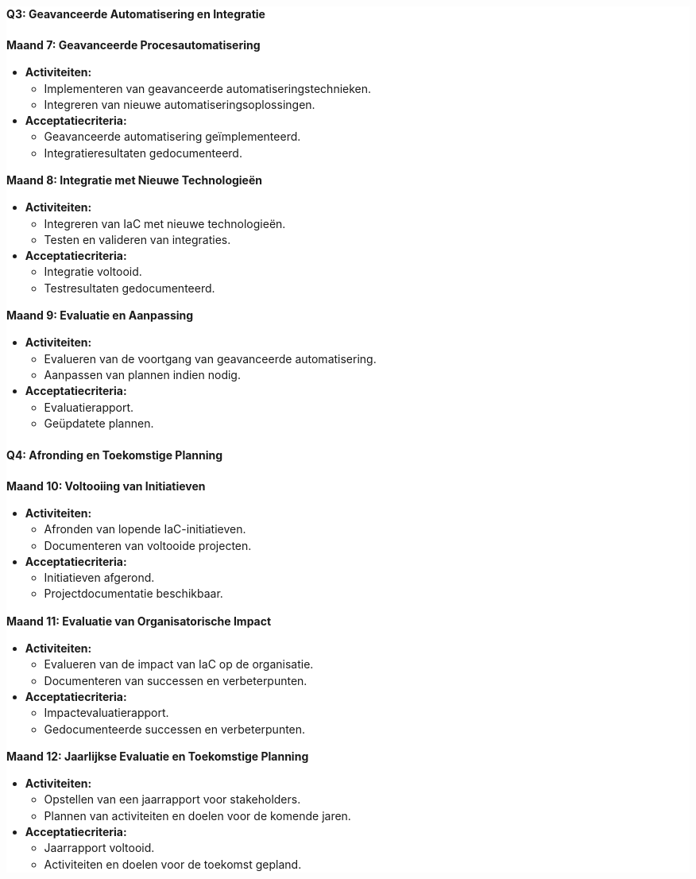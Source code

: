 #### Q3: Geavanceerde Automatisering en Integratie

**Maand 7: Geavanceerde Procesautomatisering**
- **Activiteiten:**
  - Implementeren van geavanceerde automatiseringstechnieken.
  - Integreren van nieuwe automatiseringsoplossingen.
- **Acceptatiecriteria:**
  - Geavanceerde automatisering geïmplementeerd.
  - Integratieresultaten gedocumenteerd.

**Maand 8: Integratie met Nieuwe Technologieën**
- **Activiteiten:**
  - Integreren van IaC met nieuwe technologieën.
  - Testen en valideren van integraties.
- **Acceptatiecriteria:**
  - Integratie voltooid.
  - Testresultaten gedocumenteerd.

**Maand 9: Evaluatie en Aanpassing**
- **Activiteiten:**
  - Evalueren van de voortgang van geavanceerde automatisering.
  - Aanpassen van plannen indien nodig.
- **Acceptatiecriteria:**
  - Evaluatierapport.
  - Geüpdatete plannen.

#### Q4: Afronding en Toekomstige Planning

**Maand 10: Voltooiing van Initiatieven**
- **Activiteiten:**
  - Afronden van lopende IaC-initiatieven.
  - Documenteren van voltooide projecten.
- **Acceptatiecriteria:**
  - Initiatieven afgerond.
  - Projectdocumentatie beschikbaar.

**Maand 11: Evaluatie van Organisatorische Impact**
- **Activiteiten:**
  - Evalueren van de impact van IaC op de organisatie.
  - Documenteren van successen en verbeterpunten.
- **Acceptatiecriteria:**
  - Impactevaluatierapport.
  - Gedocumenteerde successen en verbeterpunten.

**Maand 12: Jaarlijkse Evaluatie en Toekomstige Planning**
- **Activiteiten:**
  - Opstellen van een jaarrapport voor stakeholders.
  - Plannen van activiteiten en doelen voor de komende jaren.
- **Acceptatiecriteria:**
  - Jaarrapport voltooid.
  - Activiteiten en doelen voor de toekomst gepland.

